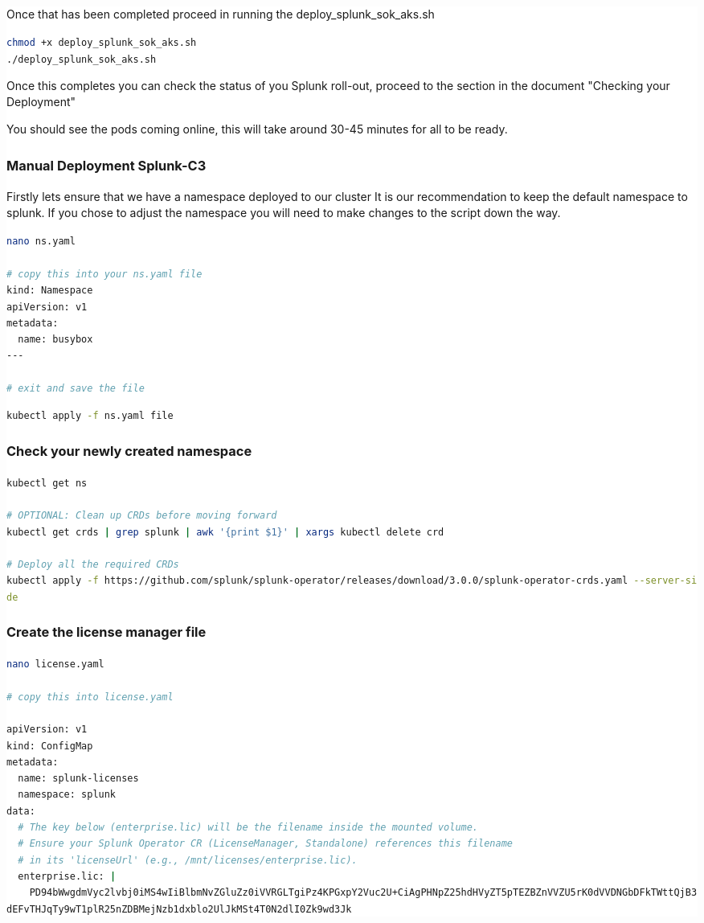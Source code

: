 Once that has been completed proceed in running the deploy_splunk_sok_aks.sh

```bash
chmod +x deploy_splunk_sok_aks.sh
./deploy_splunk_sok_aks.sh
```

Once this completes you can check the status of you Splunk roll-out, proceed to the section in the document "Checking your Deployment"


You should see the pods coming online, this will take around 30-45 minutes for all to be ready.

### Manual Deployment Splunk-C3

Firstly lets ensure that we have a namespace deployed to our cluster
It is our recommendation to keep the default namespace to splunk. If you chose to adjust the namespace you will need to make changes to the script down the way.

```bash
nano ns.yaml

# copy this into your ns.yaml file
kind: Namespace
apiVersion: v1
metadata:
  name: busybox
---

# exit and save the file
```

```bash
kubectl apply -f ns.yaml file
```

### Check your newly created namespace

```bash
kubectl get ns

# OPTIONAL: Clean up CRDs before moving forward
kubectl get crds | grep splunk | awk '{print $1}' | xargs kubectl delete crd

# Deploy all the required CRDs
kubectl apply -f https://github.com/splunk/splunk-operator/releases/download/3.0.0/splunk-operator-crds.yaml --server-side
```

### Create the license manager file

```bash
nano license.yaml

# copy this into license.yaml

apiVersion: v1
kind: ConfigMap
metadata:
  name: splunk-licenses
  namespace: splunk
data:
  # The key below (enterprise.lic) will be the filename inside the mounted volume.
  # Ensure your Splunk Operator CR (LicenseManager, Standalone) references this filename
  # in its 'licenseUrl' (e.g., /mnt/licenses/enterprise.lic).
  enterprise.lic: |
    PD94bWwgdmVyc2lvbj0iMS4wIiBlbmNvZGluZz0iVVRGLTgiPz4KPGxpY2Vuc2U+CiAgPHNpZ25hdHVyZT5pTEZBZnVVZU5rK0dVVDNGbDFkTWttQjB3dEFvTHJqTy9wT1plR25nZDBMejNzb1dxblo2UlJkMSt4T0N2dlI0Zk9wd3Jk
```